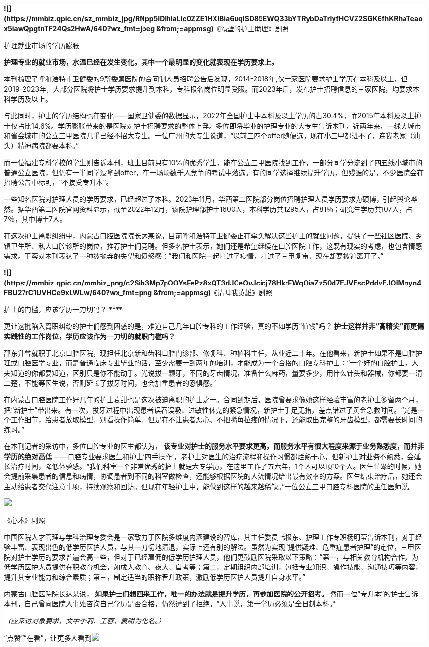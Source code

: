 **![](https://mmbiz.qpic.cn/sz_mmbiz_jpg/RNpp5IDIhiaLic0ZZE1HXlBia6uqISD85EWQ33bYTRybDaTrlyfHCVZ2SGK6fhKRhaTeaox5iawQpgtnTF24Qs2HwA/640?wx_fmt=jpeg
&from;=appmsg)**《隔壁的护士助理》剧照

护理就业市场的学历膨胀

 **护理专业的就业市场，水温已经在发生变化。其中一个最明显的变化就表现在学历要求上。**

本刊梳理了呼和浩特市卫健委的9所委属医院的合同制人员招聘公告后发现，2014-2018年,仅一家医院要求护士学历在本科及以上，但2019-2023年，大部分医院将护士学历要求提升到本科，专科报名岗位明显受限。而2023年后，发布护士招聘信息的三家医院，均要求本科学历及以上。

与此同时，护士的学历结构也在变化——国家卫健委的数据显示，2022年全国护士中本科及以上学历的占30.4%，而2015年本科及以上护士仅占比14.6%。学历膨胀带来的是医院对护士招聘要求的整体上浮。多位即将毕业的护理专业的大专生告诉本刊，近两年来，一线大城市和省会城市的公立三甲医院几乎已经不招大专生。一位广州的大专生说道，“以前三四个offer随便选，现在小三甲都进不了，连我老家（汕头）精神病院都要本科。”

而一位福建专科学校的学生则告诉本刊，班上目前只有10%的优秀学生，能在公立三甲医院找到工作，一部分同学分流到了四五线小城市的普通公立医院，但仍有一半同学没拿到offer，在一场场数千人竞争的考试中落选。有的同学选择继续提升学历，但残酷的是，不少医院会在招聘公告中标明，“不接受专升本”。

一些知名医院对护理人员的学历要求，已经超过了本科。2023年11月，华西第二医院部分岗位招聘护理人员学历要求为硕博，引起舆论哗然。据华西第二医院官网资料显示，截至2022年12月，该院护理部护士1600人，本科学历共1295人，占81％；研究生学历共107人，占7％，其中博士7人。

在这次护士离职纠纷中，内蒙古口腔医院院长达某说，目前呼和浩特市卫健委正在牵头解决这些护士的就业问题，提供了一些社区医院、乡镇卫生所、私人口腔诊所的岗位，推荐护士们竞聘。但多名护士表示，她们还是希望继续在口腔医院工作，这既有现实的考虑，也包含情感需求。王蓉对本刊表达了一种被抛弃的失望和愤怒感：“我们和医院一起扛过了疫情，扛过了三甲复审，现在却要被迫离开了。”

**![](https://mmbiz.qpic.cn/mmbiz_png/c2Sib3Mp7pOOYsFePz8xQT3dJCeOvJcicj78HkrFWqOiaZz50d7EJVEscPddvEJOlMnyn4FBU27rC1UVHCe9xLWLw/640?wx_fmt=png
&from;=appmsg)**《请叫我英雄》剧照

护士的门槛，应该学历一刀切吗？ ****

更让这批陷入离职纠纷的护士们感到困惑的是，难道自己几年口腔专科的工作经验，真的不如学历“值钱”吗？
**护士这样并非“高精尖”而更偏实践性的工作岗位，学历应该作为一刀切的就职门槛吗？**

邵东升曾就职于北京口腔医院，现担任北京新和齿科口腔门诊部、修复科、种植科主任，从业近二十年。在他看来，新护士如果不是口腔护理或口腔医学专业，而是普通临床专业毕业的话，至少需要一到两年的培训，才能成为一个合格的口腔专科护士：“一个好的口腔护士，大夫知道的你都要知道，区别只是你不能动手。光说拔一颗牙，不同的牙齿情况，准备什么麻药，量要多少，用什么针头和器械，你都要一清二楚，不能等医生说，否则延长了拔牙时间，也会加重患者的恐惧感。”

在内蒙古口腔医院工作好几年的护士袁甜也是这次被迫离职的护士之一。合同到期后，医院曾要求像她这样经验丰富的老护士多留两个月，把“新护士”带出来。有一次，拔牙过程中出现患者误吞误吸、过敏性休克的紧急情况，新护士手足无措，差点错过了黄金急救时间。“光是一个工作细节，给患者放取模型，别看操作简单，但是在不让患者恶心、不把嘴角拉疼的情况下，还能取出完整的牙齿模型，都需要长时间的练习。”

在本刊记者的采访中，多位口腔专业的医生都认为， **该专业对护士的服务水平要求更高，而服务水平有很大程度来源于业务熟悉度，而并非学历的绝对高低**
——口腔专业要求医生和护士‘四手操作’，老护士对医生的治疗流程和操作习惯都烂熟于心，但新护士对业务不熟悉，会延长治疗时间，降低体验感。“我们科室一个非常优秀的护士就是大专学历，在这里工作了五六年，1个人可以顶10个人。医生忙碌的时候，她会提前采集患者的信息和病情，协调患者到不同的科室做检查，还能够根据医院的人流情况给出最有效率的方案。医生结束治疗后，她还会主动给患者交代注意事项，持续观察和回访。但现在年轻护士中，能做到这样的越来越稀缺。”一位公立三甲口腔专科医院的主任医师说。

![](https://mmbiz.qpic.cn/mmbiz_png/c2Sib3Mp7pOOYsFePz8xQT3dJCeOvJcicj8MlEnLwyIHc0MSQRUS6VaYRvtCsusJHjfcF82COhNSVUXXfqq20Zkw/640?wx_fmt=png&from;=appmsg)

《心术》剧照

中国医院人才管理与学科治理专委会是一家致力于医院多维度内涵建设的智库，其主任委员韩根东、护理工作专班杨明莹告诉本刊，对于经验丰富、表现出色的低学历医护人员，与其一刀切地清退，实际上还有别的解法。虽然为实现“提供疑难、危重症患者护理”的定位，三甲医院对护士学历的要求普遍会高一些，但对于已经雇佣的低学历护理人员，他们更鼓励医院采取以下策略：“第一，与相关教育机构合作，为低学历医护人员提供在职教育机会，如成人教育、夜大、自考等；第二，定期组织内部培训，包括专业知识、操作技能、沟通技巧等内容，提升其专业能力和综合素质；第三，制定适当的职称晋升政策，激励低学历医护人员提升自身水平。”

内蒙古口腔医院院长达某说， **如果护士们想回来工作，唯一的办法就是提升学历，再参加医院的公开招考。**
然而一位“专升本”的护士告诉本刊，自己曾向医院人事处咨询自己学历是否合格，仍然遭到了拒绝，“人事说，第一学历必须是全日制本科。”

 _（应采访对象要求，文中李莉、王蓉、袁甜为化名。）_

“点赞”“在看”，让更多人看到![](https://mmbiz.qpic.cn/mmbiz_gif/c2Sib3Mp7pON9hkSZwdTibRHNZSMPyiapUCHJwlyoZVBC3SfmPmF0VKjkm3NiaToQloHFJ6icyicqZnqgXp6pSQJt5gg/640?wx_fmt=gif&from;=appmsg&wxfrom;=5&wx;_lazy=1&tp;=wxpic)  
  